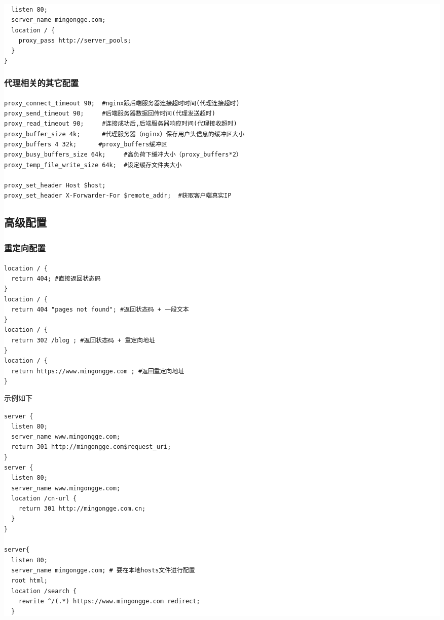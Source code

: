 ```nginx
  listen 80; 
  server_name mingongge.com;
  location / {    
    proxy_pass http://server_pools; 
  }
}
```
<a name="AorWu"></a>
### 代理相关的其它配置
```nginx
proxy_connect_timeout 90;  #nginx跟后端服务器连接超时时间(代理连接超时)
proxy_send_timeout 90;     #后端服务器数据回传时间(代理发送超时)
proxy_read_timeout 90;     #连接成功后,后端服务器响应时间(代理接收超时)
proxy_buffer_size 4k;      #代理服务器（nginx）保存用户头信息的缓冲区大小
proxy_buffers 4 32k;      #proxy_buffers缓冲区
proxy_busy_buffers_size 64k;     #高负荷下缓冲大小（proxy_buffers*2）
proxy_temp_file_write_size 64k;  #设定缓存文件夹大小

proxy_set_header Host $host; 
proxy_set_header X-Forwarder-For $remote_addr;  #获取客户端真实IP
```
<a name="NmRwo"></a>
## 高级配置
<a name="ksyJm"></a>
### 重定向配置
```nginx
location / {
  return 404; #直接返回状态码
}
location / {
  return 404 "pages not found"; #返回状态码 + 一段文本
}
location / {
  return 302 /blog ; #返回状态码 + 重定向地址
}
location / {
  return https://www.mingongge.com ; #返回重定向地址
}
```
示例如下
```nginx
server { 
  listen 80;
  server_name www.mingongge.com;
  return 301 http://mingongge.com$request_uri;
}
server {
  listen 80; 
  server_name www.mingongge.com; 
  location /cn-url { 
    return 301 http://mingongge.com.cn; 
  }
}

server{
  listen 80;
  server_name mingongge.com; # 要在本地hosts文件进行配置
  root html;
  location /search {
    rewrite ^/(.*) https://www.mingongge.com redirect;
  }
```